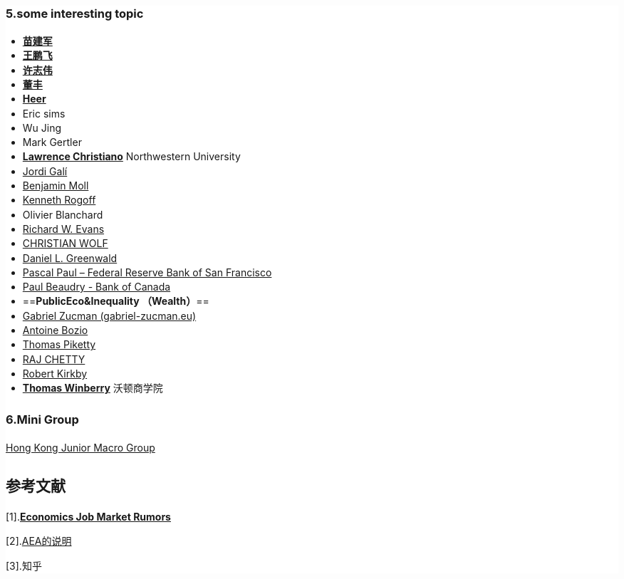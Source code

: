 ### 5.some interesting topic

- [**苗建军**](https://www.klaus-adam.com/)
- [**王鹏飞**](https://www.klaus-adam.com/)
- [**许志伟**](https://xuzhiwei09.wixsite.com/econ)
- [**董丰**](https://fengdongecon.weebly.com/) 
- [**Heer**](https://www.uni-augsburg.de/en/fakultaet/wiwi/prof/vwl/heer/team/burkhard-heer/) 
- Eric sims
- Wu Jing
- Mark Gertler
- [**Lawrence Christiano**](https://faculty.wcas.northwestern.edu/lchrist/contact.html) Northwestern University
- [‪Jordi Galí‬‬](https://scholar.google.co.jp/citations?user=goau5PwAAAAJ&hl=zh-CN)
- [Benjamin Moll](https://benjaminmoll.com/)
- [‪Kenneth Rogoff‬‬](https://scholar.google.com/citations?hl=en&user=mcZMzRsAAAAJ&view_op=list_works&sortby=pubdate)
- Olivier Blanchard
- [‪Richard W. Evans‬‬](https://scholar.google.co.jp/citations?hl=zh-CN&user=c7MQ5dQAAAAJ&view_op=list_works&sortby=pubdate)
- [CHRISTIAN WOLF](https://www.christiankwolf.com/)
- [Daniel L. Greenwald](https://www.dlgreenwald.com/)
- [Pascal Paul – Federal Reserve Bank of San Francisco](https://www.pascalpaul.de/)
- [Paul Beaudry - Bank of Canada](https://www.bankofcanada.ca/profile/paul-beaudry/)
- ==**PublicEco&Inequality （Wealth）**==
- [Gabriel Zucman (gabriel-zucman.eu)](https://gabriel-zucman.eu/)
- [Antoine Bozio ](https://www.parisschoolofeconomics.com/bozio-antoine/en/index.htm)
- [Thomas Piketty ](http://piketty.pse.ens.fr/en/)
- [RAJ CHETTY](https://rajchetty.com/)
- [Robert Kirkby](https://www.robertdkirkby.com/)
- [**Thomas Winberry**](https://www.thomaswinberry.com/research/index.html) 沃顿商学院

### 6.Mini Group

 [Hong Kong Junior Macro Group](https://sites.google.com/view/hkmacro)

##  **参考文献**

[1].[**Economics Job Market Rumors**](https://www.econjobrumors.com/) 

[2].[AEA的说明](https://www.aeaweb.org/RFE/showCat.php?cat_id=9)

[3].知乎
